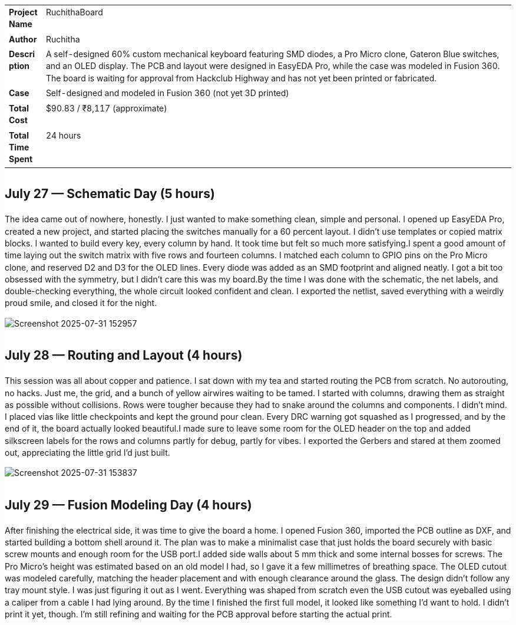|                   |                                                       |
|------------------ |-------------------------------------------------------------------------|
| **Project Name**  | RuchithaBoard                                                           |
| **Author**        |Ruchitha                                                                |
| **Description**   | A self-designed 60% custom mechanical keyboard featuring SMD diodes, a Pro Micro clone, Gateron Blue switches, and an OLED display. The PCB and layout were designed in EasyEDA Pro, while the case was modeled in Fusion 360. The board is waiting for approval from Hackclub Highway and has not yet been printed or fabricated. |
| **Case**          | Self-designed and modeled in Fusion 360 (not yet 3D printed)            |
| **Total Cost**    | $90.83 / ₹8,117 (approximate)                                           |
| **Total Time Spent** | 24 hours                                                            |



## July 27 — Schematic Day (5 hours)
The idea came out of nowhere, honestly. I just wanted to make something clean, simple and personal. I opened up EasyEDA Pro, created a new project, and started placing the switches manually for a 60 percent layout. I didn’t use templates or copied matrix blocks. I wanted to build every key, every column by hand. It took time but felt so much more satisfying.I spent a good amount of time laying out the switch matrix with five rows and fourteen columns. I matched each column to GPIO pins on the Pro Micro clone, and reserved D2 and D3 for the OLED lines. Every diode was added as an SMD footprint and aligned neatly. I got a bit too obsessed with the symmetry, but I didn’t care  this was my board.By the time I was done with the schematic, the net labels, and double-checking everything, the whole circuit looked confident and clean. I exported the netlist, saved everything with a weirdly proud smile, and closed it for the night.

<img width="644" height="594" alt="Screenshot 2025-07-31 152957" src="https://github.com/user-attachments/assets/36aa4b33-6ce7-4f6c-af90-b92e299168dd" />

## July 28 — Routing and Layout (4 hours)
This session was all about copper and patience. I sat down with my tea and started routing the PCB from scratch. No autorouting, no hacks. Just me, the grid, and a bunch of yellow airwires waiting to be tamed.
I started with columns, drawing them as straight as possible without collisions. Rows were tougher because they had to snake around the columns and components. I didn’t mind. I placed vias like little checkpoints and kept the ground pour clean. Every DRC warning got squashed as I progressed, and by the end of it, the board actually looked beautiful.I made sure to leave some room for the OLED header on the top and added silkscreen labels for the rows and columns  partly for debug, partly for vibes. I exported the Gerbers and stared at them zoomed out, appreciating the little grid I’d just built.

<img width="1018" height="392" alt="Screenshot 2025-07-31 153837" src="https://github.com/user-attachments/assets/aab76210-bc86-4e12-a587-d318624ed696" />


## July 29 — Fusion Modeling Day (4 hours)
After finishing the electrical side, it was time to give the board a home. I opened Fusion 360, imported the PCB outline as DXF, and started building a bottom shell around it. The plan was to make a minimalist case that just holds the board securely with basic screw mounts and enough room for the USB port.I added side walls about 5 mm thick and some internal bosses for screws. The Pro Micro’s height was estimated based on an old model I had, so I gave it a few millimetres of breathing space. The OLED cutout was modeled carefully, matching the header placement and with enough clearance around the glass.
The design didn’t follow any tray mount style. I was just figuring it out as I went. Everything was shaped from scratch  even the USB cutout was eyeballed using a caliper from a cable I had lying around. By the time I finished the first full model, it looked like something I’d want to hold. I didn’t print it yet, though. I’m still refining and waiting for the PCB approval before starting the actual print.
